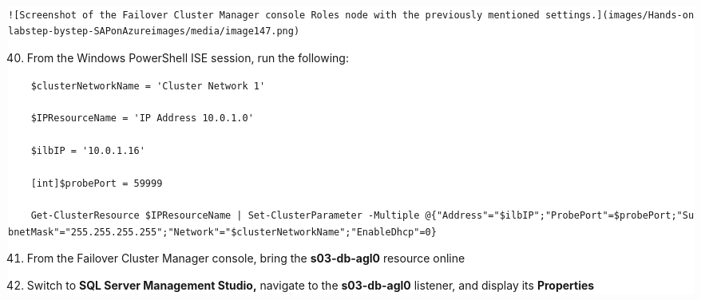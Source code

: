     ![Screenshot of the Failover Cluster Manager console Roles node with the previously mentioned settings.](images/Hands-onlabstep-bystep-SAPonAzureimages/media/image147.png)

40. From the Windows PowerShell ISE session, run the following:

```
    $clusterNetworkName = 'Cluster Network 1' 

    $IPResourceName = 'IP Address 10.0.1.0'

    $ilbIP = '10.0.1.16'

    [int]$probePort = 59999

    Get-ClusterResource $IPResourceName | Set-ClusterParameter -Multiple @{"Address"="$ilbIP";"ProbePort"=$probePort;"SubnetMask"="255.255.255.255";"Network"="$clusterNetworkName";"EnableDhcp"=0}
```

41. From the Failover Cluster Manager console, bring the **s03-db-agl0** resource online

42. Switch to **SQL Server Management Studio,** navigate to the **s03-db-agl0** listener, and display its **Properties**
